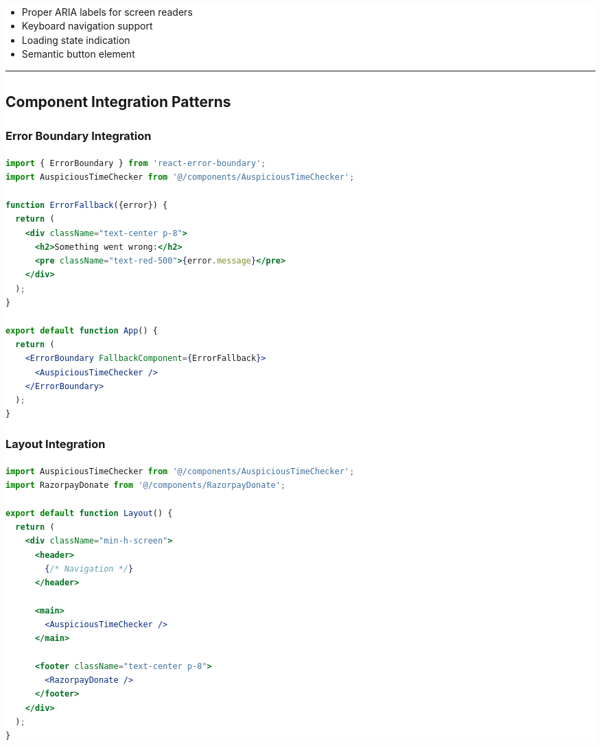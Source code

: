 - Proper ARIA labels for screen readers
- Keyboard navigation support
- Loading state indication
- Semantic button element

---

## Component Integration Patterns

### Error Boundary Integration

```jsx
import { ErrorBoundary } from 'react-error-boundary';
import AuspiciousTimeChecker from '@/components/AuspiciousTimeChecker';

function ErrorFallback({error}) {
  return (
    <div className="text-center p-8">
      <h2>Something went wrong:</h2>
      <pre className="text-red-500">{error.message}</pre>
    </div>
  );
}

export default function App() {
  return (
    <ErrorBoundary FallbackComponent={ErrorFallback}>
      <AuspiciousTimeChecker />
    </ErrorBoundary>
  );
}
```

### Layout Integration

```jsx
import AuspiciousTimeChecker from '@/components/AuspiciousTimeChecker';
import RazorpayDonate from '@/components/RazorpayDonate';

export default function Layout() {
  return (
    <div className="min-h-screen">
      <header>
        {/* Navigation */}
      </header>
      
      <main>
        <AuspiciousTimeChecker />
      </main>
      
      <footer className="text-center p-8">
        <RazorpayDonate />
      </footer>
    </div>
  );
}
```
